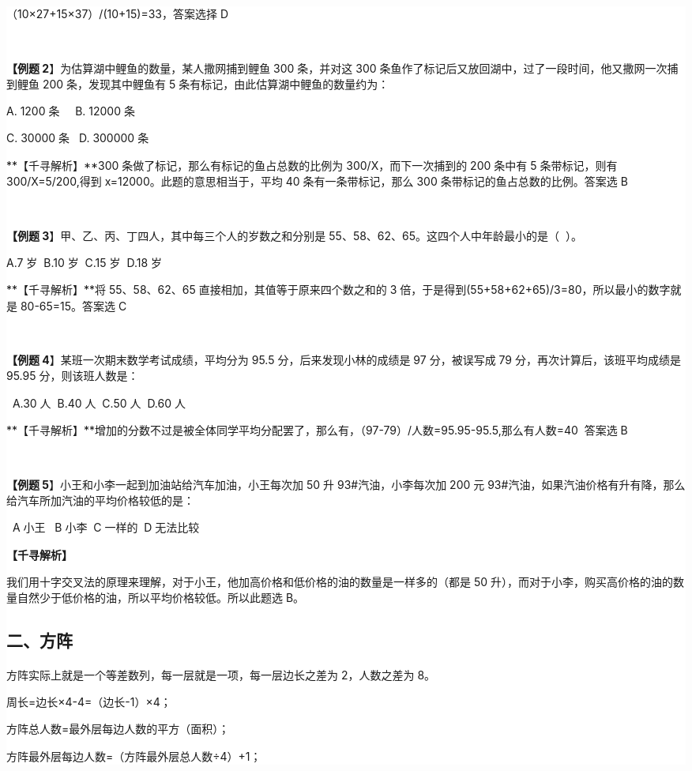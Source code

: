 （10×27+15×37）/(10+15)=33，答案选择 D


 


**【例题 2**】为估算湖中鲤鱼的数量，某人撒网捕到鲤鱼 300 条，并对这 300 条鱼作了标记后又放回湖中，过了一段时间，他又撒网一次捕到鲤鱼 200 条，发现其中鲤鱼有 5 条有标记，由此估算湖中鲤鱼的数量约为：


A. 1200 条     B. 12000 条   


C. 30000 条   D. 300000 条


**【千寻解析】**300 条做了标记，那么有标记的鱼占总数的比例为 300/X，而下一次捕到的 200 条中有 5 条带标记，则有 300/X=5/200,得到 x=12000。此题的意思相当于，平均 40 条有一条带标记，那么 300 条带标记的鱼占总数的比例。答案选 B


 


**【例题 3**】甲、乙、丙、丁四人，其中每三个人的岁数之和分别是 55、58、62、65。这四个人中年龄最小的是（  ）。


A.7 岁  B.10 岁  C.15 岁  D.18 岁


**【千寻解析】**将 55、58、62、65 直接相加，其值等于原来四个数之和的 3 倍，于是得到(55+58+62+65)/3=80，所以最小的数字就是 80-65=15。答案选 C


 


**【例题 4**】某班一次期末数学考试成绩，平均分为 95.5 分，后来发现小林的成绩是 97 分，被误写成 79 分，再次计算后，该班平均成绩是 95.95 分，则该班人数是：


  A.30 人  B.40 人  C.50 人  D.60 人


**【千寻解析】**增加的分数不过是被全体同学平均分配罢了，那么有，（97-79）/人数=95.95-95.5,那么有人数=40  答案选 B


 


**【例题 5**】小王和小李一起到加油站给汽车加油，小王每次加 50 升 93#汽油，小李每次加 200 元 93#汽油，如果汽油价格有升有降，那么给汽车所加汽油的平均价格较低的是：


  A 小王   B 小李  C 一样的  D 无法比较


**【千寻解析】**


我们用十字交叉法的原理来理解，对于小王，他加高价格和低价格的油的数量是一样多的（都是 50 升），而对于小李，购买高价格的油的数量自然少于低价格的油，所以平均价格较低。所以此题选 B。


二、方阵
----


方阵实际上就是一个等差数列，每一层就是一项，每一层边长之差为 2，人数之差为 8。


周长=边长×4-4=（边长-1）×4；


方阵总人数=最外层每边人数的平方（面积）；


方阵最外层每边人数=（方阵最外层总人数÷4）+1；
